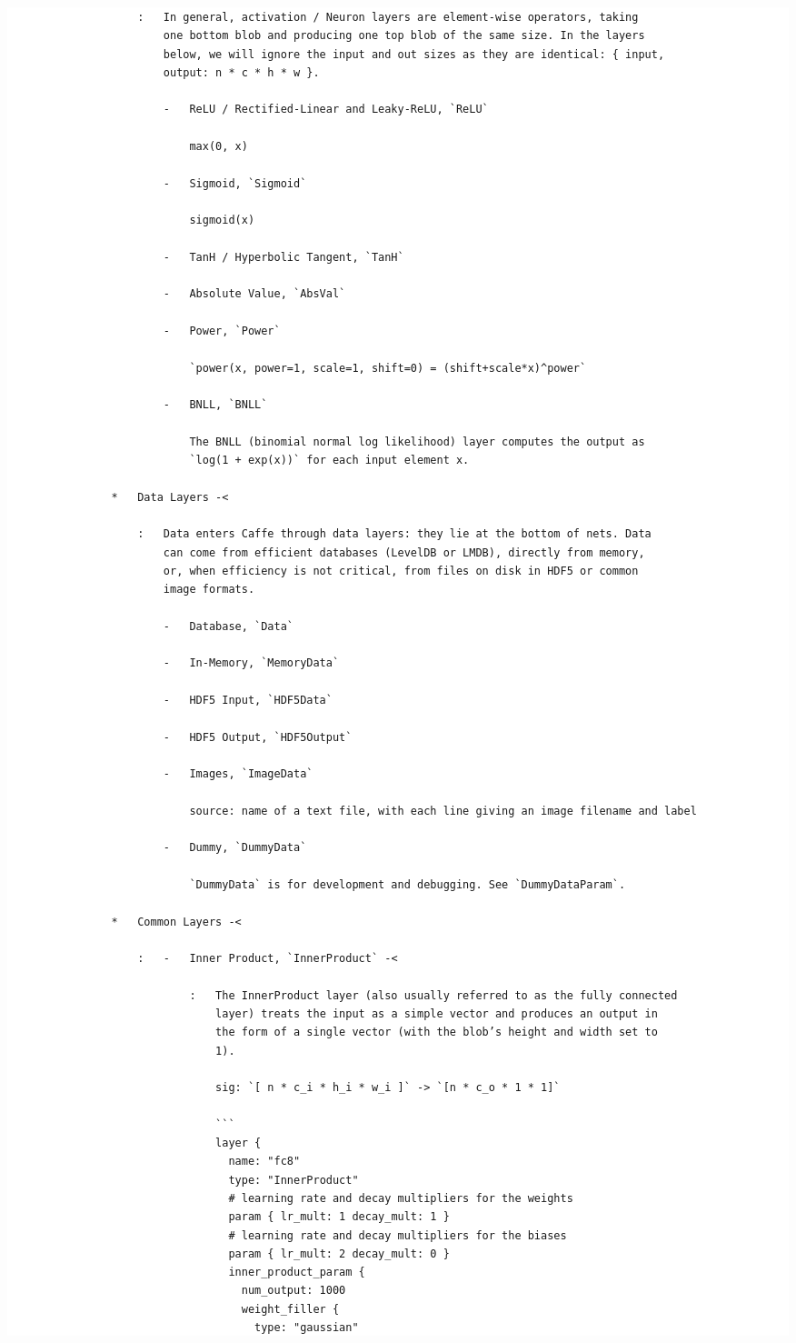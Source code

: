                         :   In general, activation / Neuron layers are element-wise operators, taking
                            one bottom blob and producing one top blob of the same size. In the layers
                            below, we will ignore the input and out sizes as they are identical: { input,
                            output: n * c * h * w }.

                            -   ReLU / Rectified-Linear and Leaky-ReLU, `ReLU`

                                max(0, x)

                            -   Sigmoid, `Sigmoid`

                                sigmoid(x)

                            -   TanH / Hyperbolic Tangent, `TanH`

                            -   Absolute Value, `AbsVal`

                            -   Power, `Power`

                                `power(x, power=1, scale=1, shift=0) = (shift+scale*x)^power`

                            -   BNLL, `BNLL`

                                The BNLL (binomial normal log likelihood) layer computes the output as
                                `log(1 + exp(x))` for each input element x.

                    *   Data Layers -<

                        :   Data enters Caffe through data layers: they lie at the bottom of nets. Data
                            can come from efficient databases (LevelDB or LMDB), directly from memory,
                            or, when efficiency is not critical, from files on disk in HDF5 or common
                            image formats.

                            -   Database, `Data`

                            -   In-Memory, `MemoryData`

                            -   HDF5 Input, `HDF5Data`

                            -   HDF5 Output, `HDF5Output`

                            -   Images, `ImageData`

                                source: name of a text file, with each line giving an image filename and label

                            -   Dummy, `DummyData`

                                `DummyData` is for development and debugging. See `DummyDataParam`.

                    *   Common Layers -<

                        :   -   Inner Product, `InnerProduct` -<

                                :   The InnerProduct layer (also usually referred to as the fully connected
                                    layer) treats the input as a simple vector and produces an output in
                                    the form of a single vector (with the blob’s height and width set to
                                    1).

                                    sig: `[ n * c_i * h_i * w_i ]` -> `[n * c_o * 1 * 1]`

                                    ```
                                    layer {
                                      name: "fc8"
                                      type: "InnerProduct"
                                      # learning rate and decay multipliers for the weights
                                      param { lr_mult: 1 decay_mult: 1 }
                                      # learning rate and decay multipliers for the biases
                                      param { lr_mult: 2 decay_mult: 0 }
                                      inner_product_param {
                                        num_output: 1000
                                        weight_filler {
                                          type: "gaussian"